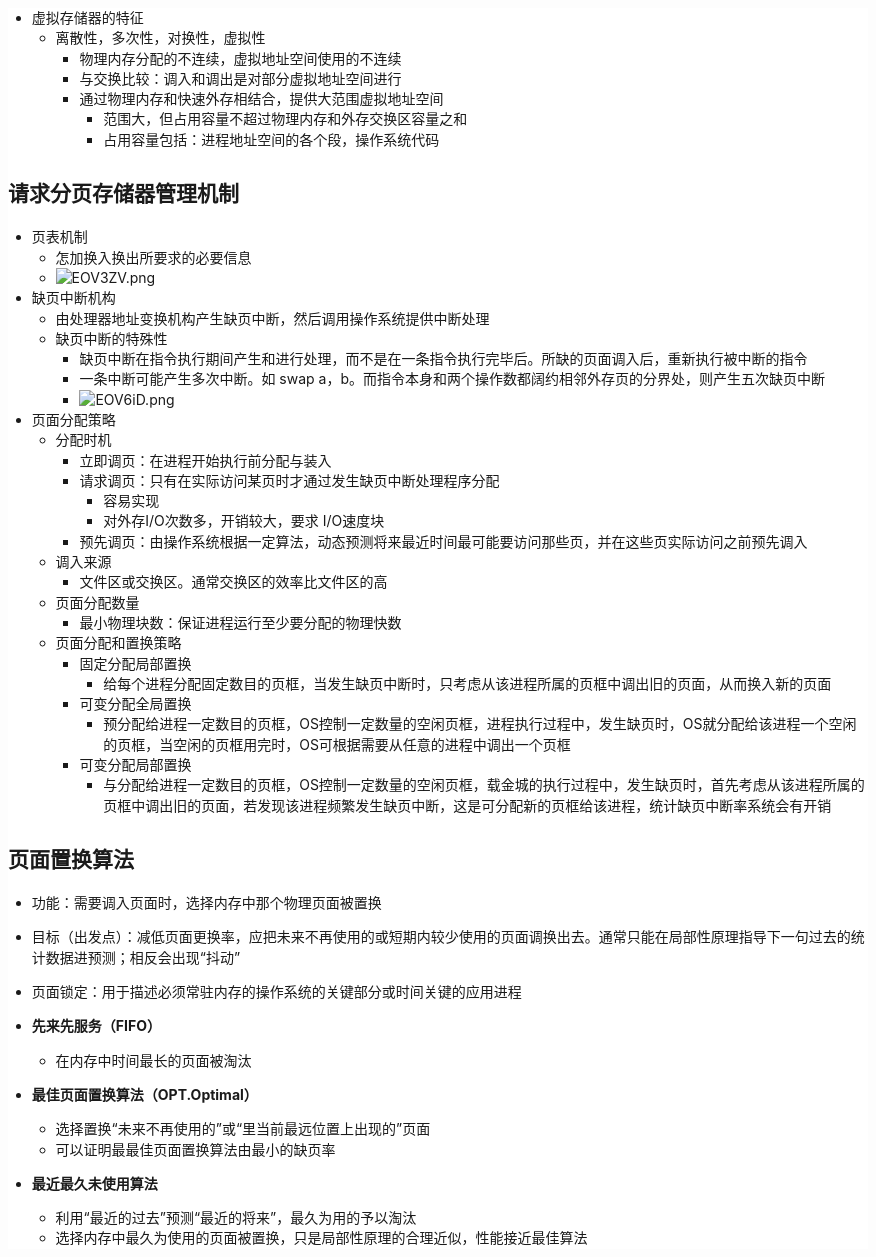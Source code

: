 - 虚拟存储器的特征
	- 离散性，多次性，对换性，虚拟性
		- 物理内存分配的不连续，虚拟地址空间使用的不连续
		- 与交换比较：调入和调出是对部分虚拟地址空间进行
		- 通过物理内存和快速外存相结合，提供大范围虚拟地址空间
			- 范围大，但占用容量不超过物理内存和外存交换区容量之和
			- 占用容量包括：进程地址空间的各个段，操作系统代码
## 请求分页存储器管理机制
- 页表机制
	- 怎加换入换出所要求的必要信息
	- ![EOV3ZV.png](https://s2.ax1x.com/2019/05/18/EOV3ZV.png)
- 缺页中断机构
	- 由处理器地址变换机构产生缺页中断，然后调用操作系统提供中断处理
	- 缺页中断的特殊性
		- 缺页中断在指令执行期间产生和进行处理，而不是在一条指令执行完毕后。所缺的页面调入后，重新执行被中断的指令
		- 一条中断可能产生多次中断。如 swap a，b。而指令本身和两个操作数都阔约相邻外存页的分界处，则产生五次缺页中断
		- ![EOV6iD.png](https://s2.ax1x.com/2019/05/18/EOV6iD.png)
- 页面分配策略
	- 分配时机
		- 立即调页：在进程开始执行前分配与装入
		- 请求调页：只有在实际访问某页时才通过发生缺页中断处理程序分配
			- 容易实现
			- 对外存I/O次数多，开销较大，要求	I/O速度块
		- 预先调页：由操作系统根据一定算法，动态预测将来最近时间最可能要访问那些页，并在这些页实际访问之前预先调入
	- 调入来源
		- 文件区或交换区。通常交换区的效率比文件区的高
	- 页面分配数量
		- 最小物理块数：保证进程运行至少要分配的物理快数
	- 页面分配和置换策略
		- 固定分配局部置换
			- 给每个进程分配固定数目的页框，当发生缺页中断时，只考虑从该进程所属的页框中调出旧的页面，从而换入新的页面
		- 可变分配全局置换
			- 预分配给进程一定数目的页框，OS控制一定数量的空闲页框，进程执行过程中，发生缺页时，OS就分配给该进程一个空闲的页框，当空闲的页框用完时，OS可根据需要从任意的进程中调出一个页框
		- 可变分配局部置换
			- 与分配给进程一定数目的页框，OS控制一定数量的空闲页框，载金城的执行过程中，发生缺页时，首先考虑从该进程所属的页框中调出旧的页面，若发现该进程频繁发生缺页中断，这是可分配新的页框给该进程，统计缺页中断率系统会有开销
## 页面置换算法	
- 功能：需要调入页面时，选择内存中那个物理页面被置换
- 目标（出发点）：减低页面更换率，应把未来不再使用的或短期内较少使用的页面调换出去。通常只能在局部性原理指导下一句过去的统计数据进预测；相反会出现“抖动”
- 页面锁定：用于描述必须常驻内存的操作系统的关键部分或时间关键的应用进程

- **先来先服务（FIFO）**
	- 在内存中时间最长的页面被淘汰
- **最佳页面置换算法（OPT.Optimal）**
	- 选择置换“未来不再使用的”或“里当前最远位置上出现的”页面
	- 可以证明最最佳页面置换算法由最小的缺页率
- **最近最久未使用算法**
	- 利用“最近的过去”预测“最近的将来”，最久为用的予以淘汰
	- 选择内存中最久为使用的页面被置换，只是局部性原理的合理近似，性能接近最佳算法